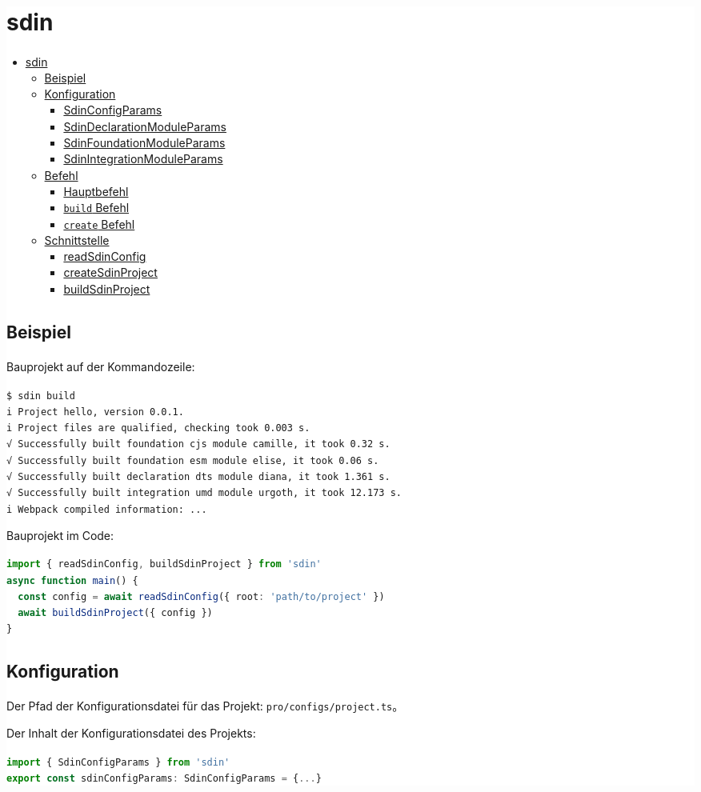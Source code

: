 # sdin

- [sdin](#sdin)
  - [Beispiel](#beispiel)
  - [Konfiguration](#konfiguration)
    - [SdinConfigParams](#sdinconfigparams)
    - [SdinDeclarationModuleParams](#sdindeclarationmoduleparams)
    - [SdinFoundationModuleParams](#sdinfoundationmoduleparams)
    - [SdinIntegrationModuleParams](#sdinintegrationmoduleparams)
  - [Befehl](#befehl)
    - [Hauptbefehl](#hauptbefehl)
    - [`build` Befehl](#build-befehl)
    - [`create` Befehl](#create-befehl)
  - [Schnittstelle](#schnittstelle)
    - [readSdinConfig](#readsdinconfig)
    - [createSdinProject](#createsdinproject)
    - [buildSdinProject](#buildsdinproject)

## Beispiel

Bauprojekt auf der Kommandozeile:

```shell
$ sdin build
i Project hello, version 0.0.1.
i Project files are qualified, checking took 0.003 s.
√ Successfully built foundation cjs module camille, it took 0.32 s.
√ Successfully built foundation esm module elise, it took 0.06 s.
√ Successfully built declaration dts module diana, it took 1.361 s.
√ Successfully built integration umd module urgoth, it took 12.173 s.
i Webpack compiled information: ...
```

Bauprojekt im Code:

```typescript
import { readSdinConfig, buildSdinProject } from 'sdin'
async function main() {
  const config = await readSdinConfig({ root: 'path/to/project' })
  await buildSdinProject({ config })
}
```

## Konfiguration

Der Pfad der Konfigurationsdatei für das Projekt: `pro/configs/project.ts`。

Der Inhalt der Konfigurationsdatei des Projekts:

```typescript
import { SdinConfigParams } from 'sdin'
export const sdinConfigParams: SdinConfigParams = {...}
```
